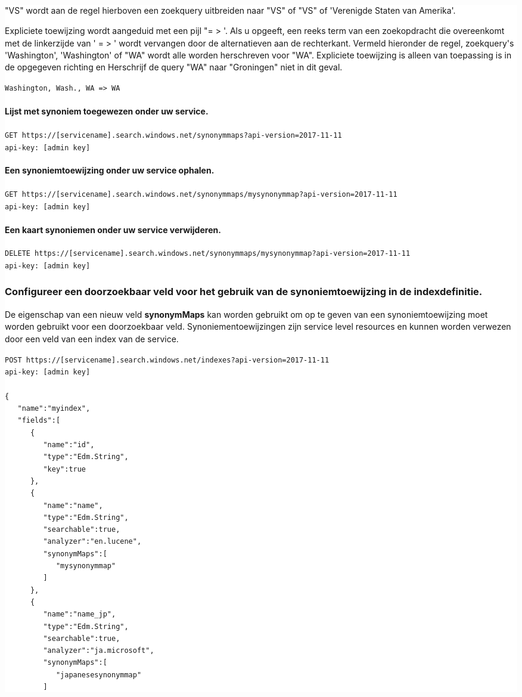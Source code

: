 "VS" wordt aan de regel hierboven een zoekquery uitbreiden naar "VS" of "VS" of 'Verenigde Staten van Amerika'.

Expliciete toewijzing wordt aangeduid met een pijl "= > '. Als u opgeeft, een reeks term van een zoekopdracht die overeenkomt met de linkerzijde van ' = > ' wordt vervangen door de alternatieven aan de rechterkant. Vermeld hieronder de regel, zoekquery's 'Washington', 'Washington' of "WA" wordt alle worden herschreven voor "WA". Expliciete toewijzing is alleen van toepassing is in de opgegeven richting en Herschrijf de query "WA" naar "Groningen" niet in dit geval.
```
Washington, Wash., WA => WA
```

#### <a name="list-synonym-maps-under-your-service"></a>Lijst met synoniem toegewezen onder uw service.

    GET https://[servicename].search.windows.net/synonymmaps?api-version=2017-11-11
    api-key: [admin key]

#### <a name="get-a-synonym-map-under-your-service"></a>Een synoniemtoewijzing onder uw service ophalen.

    GET https://[servicename].search.windows.net/synonymmaps/mysynonymmap?api-version=2017-11-11
    api-key: [admin key]

#### <a name="delete-a-synonyms-map-under-your-service"></a>Een kaart synoniemen onder uw service verwijderen.

    DELETE https://[servicename].search.windows.net/synonymmaps/mysynonymmap?api-version=2017-11-11
    api-key: [admin key]

### <a name="configure-a-searchable-field-to-use-the-synonym-map-in-the-index-definition"></a>Configureer een doorzoekbaar veld voor het gebruik van de synoniemtoewijzing in de indexdefinitie.

De eigenschap van een nieuw veld **synonymMaps** kan worden gebruikt om op te geven van een synoniemtoewijzing moet worden gebruikt voor een doorzoekbaar veld. Synoniementoewijzingen zijn service level resources en kunnen worden verwezen door een veld van een index van de service.

    POST https://[servicename].search.windows.net/indexes?api-version=2017-11-11
    api-key: [admin key]

    {
       "name":"myindex",
       "fields":[
          {
             "name":"id",
             "type":"Edm.String",
             "key":true
          },
          {
             "name":"name",
             "type":"Edm.String",
             "searchable":true,
             "analyzer":"en.lucene",
             "synonymMaps":[
                "mysynonymmap"
             ]
          },
          {
             "name":"name_jp",
             "type":"Edm.String",
             "searchable":true,
             "analyzer":"ja.microsoft",
             "synonymMaps":[
                "japanesesynonymmap"
             ]
